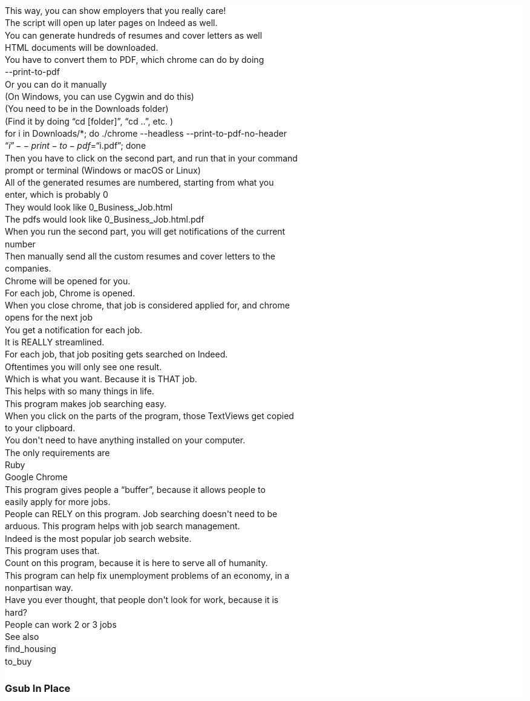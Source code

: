    This way, you can show employers that you really care!  
   The script will open up later pages on Indeed as well.  
   You can generate hundreds of resumes and cover letters as well  
   HTML documents will be downloaded.  
   You have to convert them to PDF, which chrome can do by doing  
   --print-to-pdf  
   Or you can do it manually  
   (On Windows, you can use Cygwin and do this)  
   (You need to be in the Downloads folder)  
   (Find it by doing “cd [folder]”, “cd ..”, etc. )  
   for i in Downloads/*; do ./chrome --headless --print-to-pdf-no-header  
   “$i” --print-to-pdf=“$i.pdf”; done  
   Then you have to click on the second part, and run that in your command  
   prompt or terminal (Windows or macOS or Linux)  
   All of the generated resumes are numbered, starting from what you  
   enter, which is probably 0  
   They would look like 0_Business_Job.html  
   The pdfs would look like 0_Business_Job.html.pdf  
   When you run the second part, you will get notifications of the current  
   number  
   Then manually send all the custom resumes and cover letters to the  
   companies.  
   Chrome will be opened for you.  
   For each job, Chrome is opened.  
   When you close chrome, that job is considered applied for, and chrome  
   opens for the next job  
   You get a notification for each job.  
   It is REALLY streamlined.  
   For each job, that job positing gets searched on Indeed.  
   Oftentimes you will only see one result.  
   Which is what you want. Because it is THAT job.  
   This helps with so many things in life.  
   This program makes job searching easy.  
   When you click on the parts of the program, those TextViews get copied  
   to your clipboard.  
   You don't need to have anything installed on your computer.  
   The only requirements are  
   Ruby  
   Google Chrome  
   This program gives people a “buffer”, because it allows people to  
   easily apply for more jobs.  
   People can RELY on this program. Job searching doesn't need to be  
   arduous. This program helps with job search management.  
   Indeed is the most popular job search website.  
   This program uses that.  
   Count on this program, because it is here to serve all of humanity.  
   This program can help fix unemployment problems of an economy, in a  
   nonpartisan way.  
   Have you ever thought, that people don't look for work, because it is  
   hard?  
   People can work 2 or 3 jobs  
   See also  
        find_housing  
   to_buy  
   ### Gsub In Place  
  